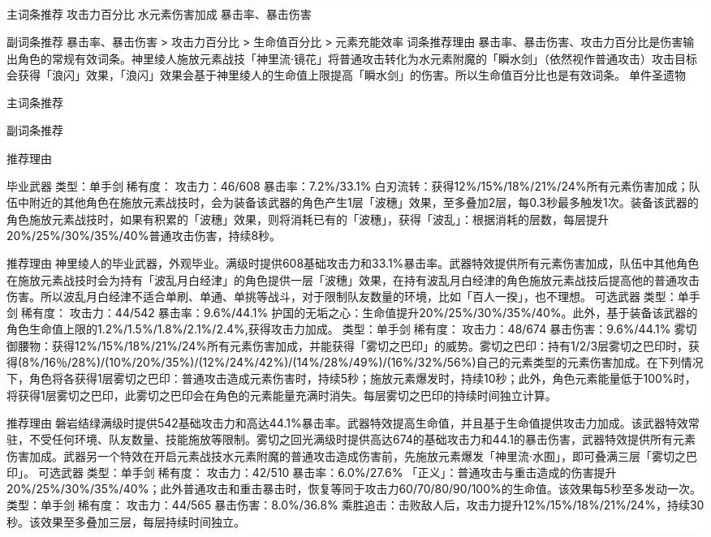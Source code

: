 主词条推荐
攻击力百分比
水元素伤害加成
暴击率、暴击伤害

副词条推荐
暴击率、暴击伤害 > 攻击力百分比 > 生命值百分比 > 元素充能效率
词条推荐理由
暴击率、暴击伤害、攻击力百分比是伤害输出角色的常规有效词条。神里绫人施放元素战技「神里流·镜花」将普通攻击转化为水元素附魔的「瞬水剑」（依然视作普通攻击）攻击目标会获得「浪闪」效果，「浪闪」效果会基于神里绫人的生命值上限提高「瞬水剑」的伤害。所以生命值百分比也是有效词条。
单件圣遗物

主词条推荐

副词条推荐

推荐理由

毕业武器
类型：单手剑
稀有度：
攻击力：46/608
暴击率：7.2%/33.1%
白刃流转：获得12%/15%/18%/21%/24%所有元素伤害加成；队伍中附近的其他角色在施放元素战技时，会为装备该武器的角色产生1层「波穗」效果，至多叠加2层，每0.3秒最多触发1次。装备该武器的角色施放元素战技时，如果有积累的「波穗」效果，则将消耗已有的「波穗」，获得「波乱」：根据消耗的层数，每层提升20%/25%/30%/35%/40%普通攻击伤害，持续8秒。

推荐理由
神里绫人的毕业武器，外观毕业。满级时提供608基础攻击力和33.1%暴击率。武器特效提供所有元素伤害加成，队伍中其他角色在施放元素战技时会为持有「波乱月白经津」的角色提供一层「波穗」效果，在持有波乱月白经津的角色施放元素战技后提高他的普通攻击伤害。所以波乱月白经津不适合单刷、单通、单挑等战斗，对于限制队友数量的环境，比如「百人一揆」，也不理想。
可选武器
类型：单手剑
稀有度：
攻击力：44/542
暴击率：9.6%/44.1%
护国的无垢之心：生命值提升20%/25%/30%/35%/40%。此外，基于装备该武器的角色生命值上限的1.2%/1.5%/1.8%/2.1%/2.4%,获得攻击力加成。
类型：单手剑
稀有度：
攻击力：48/674
暴击伤害：9.6%/44.1%
雾切御腰物：获得12%/15%/18%/21%/24%所有元素伤害加成，并能获得「雾切之巴印」的威势。雾切之巴印：持有1/2/3层雾切之巴印时，获得(8%/16％/28%)/‌(10%/20%/35%)/‌(12%/24%/42%)/‌(14%/28%/49%)/‌(16%/32%/56%)自己的元素类型的元素伤害加成。在下列情况下，角色将各获得1层雾切之巴印：普通攻击造成元素伤害时，持续5秒；施放元素爆发时，持续10秒；此外，角色元素能量低于100%时，将获得1层雾切之巴印，此雾切之巴印会在角色的元素能量充满时消失。每层雾切之巴印的持续时间独立计算。

推荐理由
磐岩结绿满级时提供542基础攻击力和高达44.1%暴击率。武器特效提高生命值，并且基于生命值提供攻击力加成。该武器特效常驻，不受任何环境、队友数量、技能施放等限制。雾切之回光满级时提供高达674的基础攻击力和44.1的暴击伤害，武器特效提供所有元素伤害加成。武器另一个特效在开启元素战技水元素附魔的普通攻击造成伤害前，先施放元素爆发「神里流·水囿」，即可叠满三层「雾切之巴印」。
可选武器
类型：单手剑
稀有度：
攻击力：42/510
暴击率：6.0%/27.6%
「正义」：普通攻击与重击造成的伤害提升20%/25%/30%/35%/40%；此外普通攻击和重击暴击时，恢复等同于攻击力60/70/80/90/100%的生命值。该效果每5秒至多发动一次。
类型：单手剑
稀有度：
攻击力：44/565
暴击伤害：8.0%/36.8%
乘胜追击：击败敌人后，攻击力提升12%/15%/18%/21%/24%，持续30秒。该效果至多叠加三层，每层持续时间独立。
